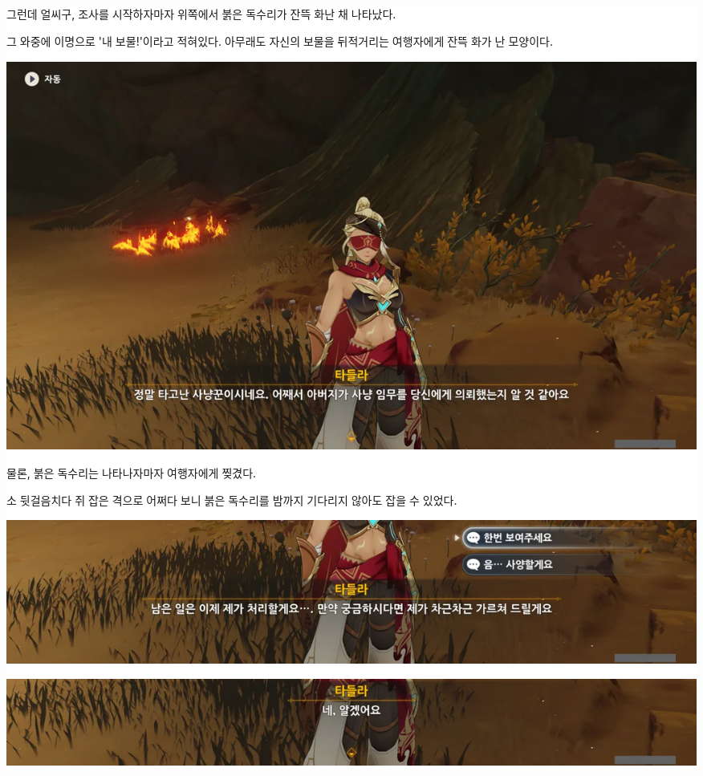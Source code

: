 그런데 얼씨구, 조사를 시작하자마자 위쪽에서 붉은 독수리가 잔뜩 화난 채 나타났다.

그 와중에 이명으로 '내 보물!'이라고 적혀있다. 아무래도 자신의 보물을 뒤적거리는 여행자에게 잔뜩 화가 난 모양이다.

![](075.webp)

물론, 붉은 독수리는 나타나자마자 여행자에게 찢겼다.

소 뒷걸음치다 쥐 잡은 격으로 어쩌다 보니 붉은 독수리를 밤까지 기다리지 않아도 잡을 수 있었다.

![](076.webp)

![](077.webp)
